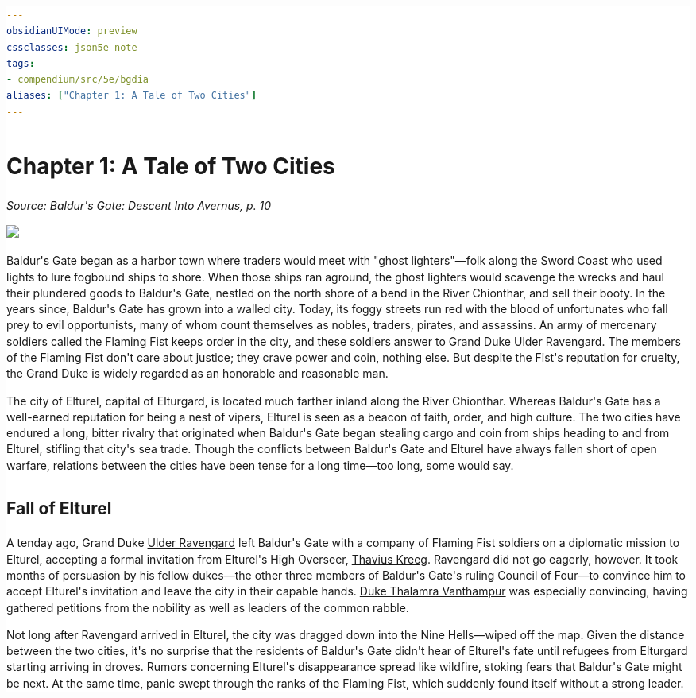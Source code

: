 ```yaml
---
obsidianUIMode: preview
cssclasses: json5e-note
tags:
- compendium/src/5e/bgdia
aliases: ["Chapter 1: A Tale of Two Cities"]
---
```

# Chapter 1: A Tale of Two Cities
*Source: Baldur's Gate: Descent Into Avernus, p. 10* 

![](/3-Mechanics/CLI/adventures/baldurs-gate-descent-into-avernus/img/002-dbn8x-01-01.webp#center)

Baldur's Gate began as a harbor town where traders would meet with "ghost lighters"—folk along the Sword Coast who used lights to lure fogbound ships to shore. When those ships ran aground, the ghost lighters would scavenge the wrecks and haul their plundered goods to Baldur's Gate, nestled on the north shore of a bend in the River Chionthar, and sell their booty. In the years since, Baldur's Gate has grown into a walled city. Today, its foggy streets run red with the blood of unfortunates who fall prey to evil opportunists, many of whom count themselves as nobles, traders, pirates, and assassins. An army of mercenary soldiers called the Flaming Fist keeps order in the city, and these soldiers answer to Grand Duke [Ulder Ravengard](/3-Mechanics/CLI/bestiary/npc/ulder-ravengard-bgdia.md). The members of the Flaming Fist don't care about justice; they crave power and coin, nothing else. But despite the Fist's reputation for cruelty, the Grand Duke is widely regarded as an honorable and reasonable man.

The city of Elturel, capital of Elturgard, is located much farther inland along the River Chionthar. Whereas Baldur's Gate has a well-earned reputation for being a nest of vipers, Elturel is seen as a beacon of faith, order, and high culture. The two cities have endured a long, bitter rivalry that originated when Baldur's Gate began stealing cargo and coin from ships heading to and from Elturel, stifling that city's sea trade. Though the conflicts between Baldur's Gate and Elturel have always fallen short of open warfare, relations between the cities have been tense for a long time—too long, some would say.

## Fall of Elturel

A tenday ago, Grand Duke [Ulder Ravengard](/3-Mechanics/CLI/bestiary/npc/ulder-ravengard-bgdia.md) left Baldur's Gate with a company of Flaming Fist soldiers on a diplomatic mission to Elturel, accepting a formal invitation from Elturel's High Overseer, [Thavius Kreeg](/3-Mechanics/CLI/bestiary/npc/thavius-kreeg-bgdia.md). Ravengard did not go eagerly, however. It took months of persuasion by his fellow dukes—the other three members of Baldur's Gate's ruling Council of Four—to convince him to accept Elturel's invitation and leave the city in their capable hands. [Duke Thalamra Vanthampur](/3-Mechanics/CLI/bestiary/npc/duke-thalamra-vanthampur-bgdia.md) was especially convincing, having gathered petitions from the nobility as well as leaders of the common rabble.

Not long after Ravengard arrived in Elturel, the city was dragged down into the Nine Hells—wiped off the map. Given the distance between the two cities, it's no surprise that the residents of Baldur's Gate didn't hear of Elturel's fate until refugees from Elturgard starting arriving in droves. Rumors concerning Elturel's disappearance spread like wildfire, stoking fears that Baldur's Gate might be next. At the same time, panic swept through the ranks of the Flaming Fist, which suddenly found itself without a strong leader.
